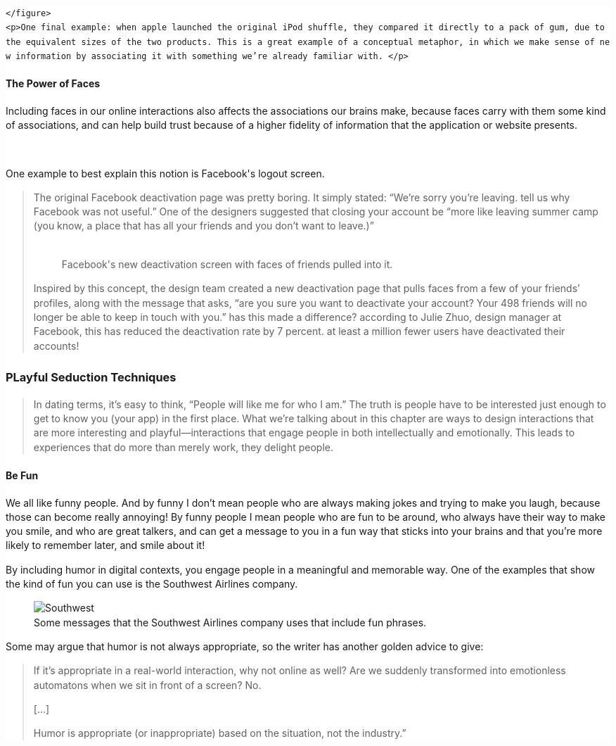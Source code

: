     </figure>
    <p>One final example: when apple launched the original iPod shuffle, they compared it directly to a pack of gum, due to the equivalent sizes of the two products. This is a great example of a conceptual metaphor, in which we make sense of new information by associating it with something we’re already familiar with. </p>
</blockquote>
<h4 id="power-of-faces">The Power of Faces</h4>
<p>Including faces in our online interactions also affects the associations our brains make, because faces carry with them some kind of associations, and can help build trust because of a higher fidelity of information that the application or website presents.</p>
<figure>
    <img src="{{ site.url }}/images/faces.png" alt=""/>
</figure>
<p>One example to best explain this notion is Facebook's logout screen. </p>
<blockquote>
    The original Facebook deactivation page was pretty boring. It simply stated: “We’re sorry you’re leaving. tell us why Facebook was not useful.” One of the designers suggested that closing your account be “more like leaving summer camp (you know, a place that has all your friends and you don’t want to leave.)”
    <figure>
        <img src="{{ site.url }}/images/facebook.png" alt=""/>
        <figcaption>Facebook's new deactivation screen with faces of friends pulled into it.</figcaption>
    </figure>
    Inspired by this concept, the design team created a new deactivation page that pulls faces from a few of your friends’ profiles, along with the message that asks, “are you sure you want to deactivate your account? Your 498 friends will no longer be able to keep in touch with you.” has this made a difference? according to Julie Zhuo, design manager at Facebook, this has reduced the deactivation rate by 7 percent. at least a million fewer users have deactivated their accounts!
</blockquote>

<h3 id="playful-seduction-techniques">PLayful Seduction Techniques</h4>
<blockquote>
    In dating terms, it’s easy to think, “People will like me for who I am.” The truth is people have to be interested just enough to get to know you (your app) in the first place. What we’re talking about in this chapter are ways to design interactions that are more interesting and playful—interactions that engage people in both intellectually and emotionally. This leads to experiences that do more than merely work, they delight people.
</blockquote>
<h4 id="fun">Be Fun</h4>
<p>We all like funny people. And by funny I don’t mean people who are always making jokes and trying to make you laugh, because those can become really annoying! By funny people I mean people who are fun to be around, who always have their way to make you smile, and who are great talkers, and can get a message to you in a fun way that sticks into your brains and that you’re more likely to remember later, and smile about it! </p>
<p>By including humor in digital contexts, you engage people in a meaningful and memorable way. One of the examples that show the kind of fun you can use is the Southwest Airlines company. 
</p>
<figure>
    <img src="{{ site.url }}/images/southwest.png" alt="Southwest"/>
    <figcaption>
        Some messages that the Southwest Airlines company uses that include fun phrases.
     </figcaption>
</figure>
<p>Some may argue that humor is not always appropriate, so the writer has another golden advice to give:</p>
<blockquote>
    <p>If it’s appropriate in a real-world interaction, why not online as well? Are we suddenly transformed into emotionless automatons when we sit in front of a screen? No.</p>
                [...]
    <p>Humor is appropriate (or inappropriate) based on the situation, not the industry.”</p>
</blockquote>
<figure>